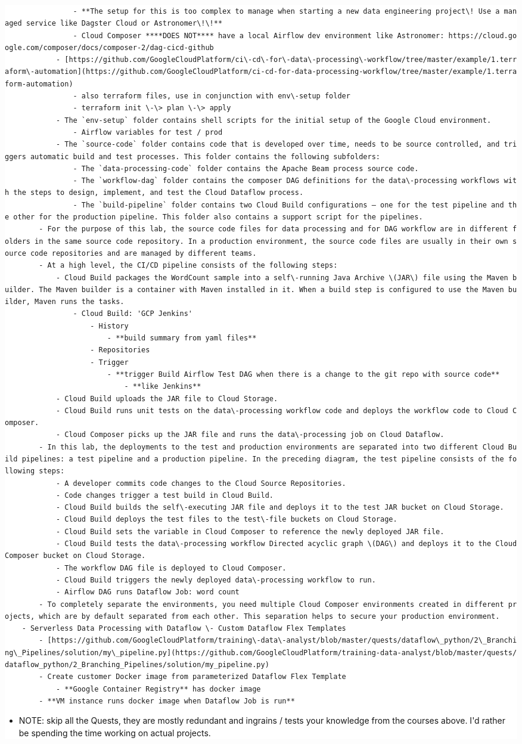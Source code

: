                     - **The setup for this is too complex to manage when starting a new data engineering project\! Use a managed service like Dagster Cloud or Astronomer\!\!**
                    - Cloud Composer ****DOES NOT**** have a local Airflow dev environment like Astronomer: https://cloud.google.com/composer/docs/composer-2/dag-cicd-github
                - [https://github.com/GoogleCloudPlatform/ci\-cd\-for\-data\-processing\-workflow/tree/master/example/1.terraform\-automation](https://github.com/GoogleCloudPlatform/ci-cd-for-data-processing-workflow/tree/master/example/1.terraform-automation) 
                    - also terraform files, use in conjunction with env\-setup folder
                    - terraform init \-\> plan \-\> apply
                - The `env-setup` folder contains shell scripts for the initial setup of the Google Cloud environment.
                    - Airflow variables for test / prod
                - The `source-code` folder contains code that is developed over time, needs to be source controlled, and triggers automatic build and test processes. This folder contains the following subfolders:
                    - The `data-processing-code` folder contains the Apache Beam process source code.
                    - The `workflow-dag` folder contains the composer DAG definitions for the data\-processing workflows with the steps to design, implement, and test the Cloud Dataflow process.
                    - The `build-pipeline` folder contains two Cloud Build configurations — one for the test pipeline and the other for the production pipeline. This folder also contains a support script for the pipelines.
            - For the purpose of this lab, the source code files for data processing and for DAG workflow are in different folders in the same source code repository. In a production environment, the source code files are usually in their own source code repositories and are managed by different teams.
            - At a high level, the CI/CD pipeline consists of the following steps:
                - Cloud Build packages the WordCount sample into a self\-running Java Archive \(JAR\) file using the Maven builder. The Maven builder is a container with Maven installed in it. When a build step is configured to use the Maven builder, Maven runs the tasks.
                    - Cloud Build: 'GCP Jenkins'
                        - History
                            - **build summary from yaml files**
                        - Repositories
                        - Trigger
                            - **trigger Build Airflow Test DAG when there is a change to the git repo with source code**
                                - **like Jenkins**
                - Cloud Build uploads the JAR file to Cloud Storage.
                - Cloud Build runs unit tests on the data\-processing workflow code and deploys the workflow code to Cloud Composer.
                - Cloud Composer picks up the JAR file and runs the data\-processing job on Cloud Dataflow.
            - In this lab, the deployments to the test and production environments are separated into two different Cloud Build pipelines: a test pipeline and a production pipeline. In the preceding diagram, the test pipeline consists of the following steps:
                - A developer commits code changes to the Cloud Source Repositories.
                - Code changes trigger a test build in Cloud Build.
                - Cloud Build builds the self\-executing JAR file and deploys it to the test JAR bucket on Cloud Storage.
                - Cloud Build deploys the test files to the test\-file buckets on Cloud Storage.
                - Cloud Build sets the variable in Cloud Composer to reference the newly deployed JAR file.
                - Cloud Build tests the data\-processing workflow Directed acyclic graph \(DAG\) and deploys it to the Cloud Composer bucket on Cloud Storage.
                - The workflow DAG file is deployed to Cloud Composer.
                - Cloud Build triggers the newly deployed data\-processing workflow to run.
                - Airflow DAG runs Dataflow Job: word count
            - To completely separate the environments, you need multiple Cloud Composer environments created in different projects, which are by default separated from each other. This separation helps to secure your production environment.
        - Serverless Data Processing with Dataflow \- Custom Dataflow Flex Templates
            - [https://github.com/GoogleCloudPlatform/training\-data\-analyst/blob/master/quests/dataflow\_python/2\_Branching\_Pipelines/solution/my\_pipeline.py](https://github.com/GoogleCloudPlatform/training-data-analyst/blob/master/quests/dataflow_python/2_Branching_Pipelines/solution/my_pipeline.py)
            - Create customer Docker image from parameterized Dataflow Flex Template
                - **Google Container Registry** has docker image
            - **VM instance runs docker image when Dataflow Job is run**
- NOTE: skip all the Quests, they are mostly redundant and ingrains / tests your knowledge from the courses above. I'd rather be spending the time working on actual projects.